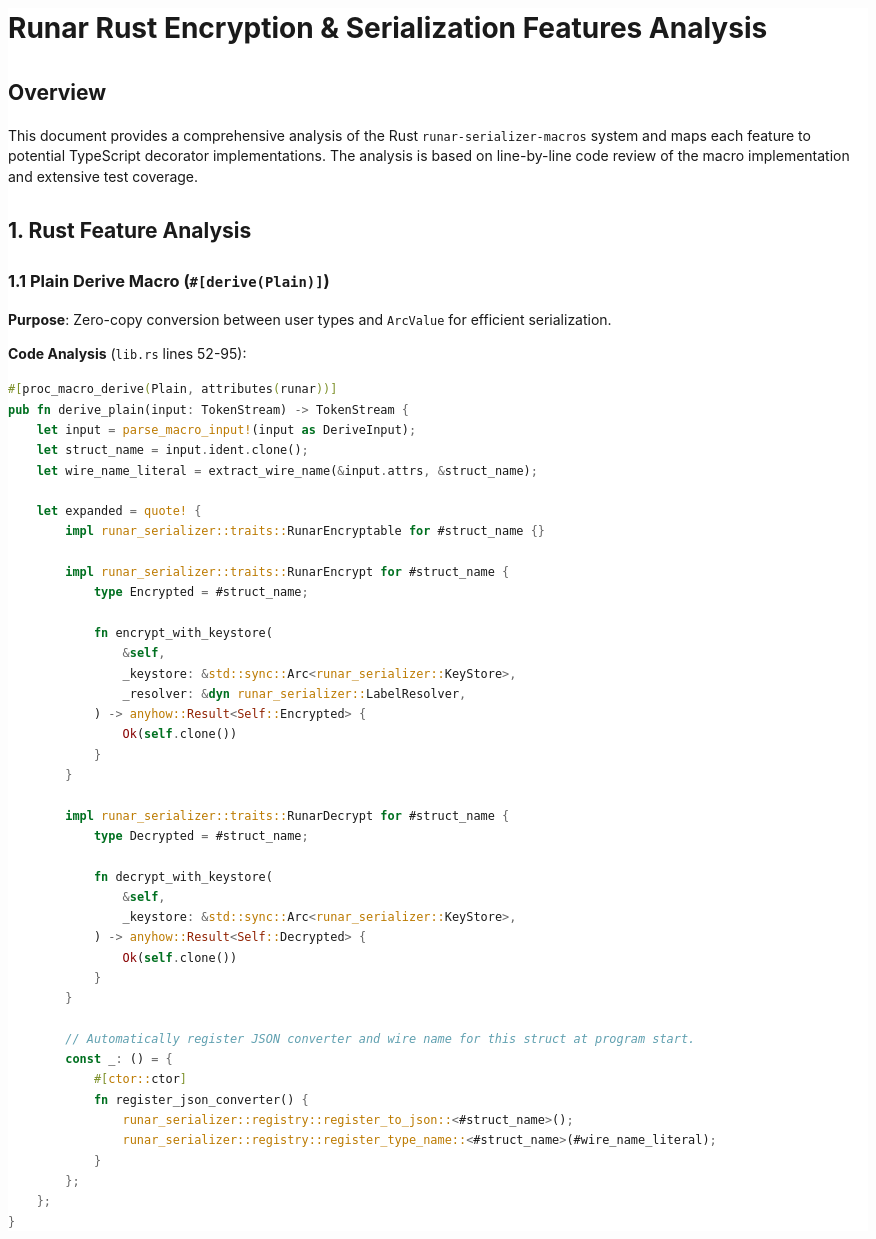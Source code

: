 # Runar Rust Encryption & Serialization Features Analysis

## Overview

This document provides a comprehensive analysis of the Rust `runar-serializer-macros` system and maps each feature to potential TypeScript decorator implementations. The analysis is based on line-by-line code review of the macro implementation and extensive test coverage.

## 1. Rust Feature Analysis

### 1.1 Plain Derive Macro (`#[derive(Plain)]`)

**Purpose**: Zero-copy conversion between user types and `ArcValue` for efficient serialization.

**Code Analysis** (`lib.rs` lines 52-95):

```rust
#[proc_macro_derive(Plain, attributes(runar))]
pub fn derive_plain(input: TokenStream) -> TokenStream {
    let input = parse_macro_input!(input as DeriveInput);
    let struct_name = input.ident.clone();
    let wire_name_literal = extract_wire_name(&input.attrs, &struct_name);

    let expanded = quote! {
        impl runar_serializer::traits::RunarEncryptable for #struct_name {}

        impl runar_serializer::traits::RunarEncrypt for #struct_name {
            type Encrypted = #struct_name;

            fn encrypt_with_keystore(
                &self,
                _keystore: &std::sync::Arc<runar_serializer::KeyStore>,
                _resolver: &dyn runar_serializer::LabelResolver,
            ) -> anyhow::Result<Self::Encrypted> {
                Ok(self.clone())
            }
        }

        impl runar_serializer::traits::RunarDecrypt for #struct_name {
            type Decrypted = #struct_name;

            fn decrypt_with_keystore(
                &self,
                _keystore: &std::sync::Arc<runar_serializer::KeyStore>,
            ) -> anyhow::Result<Self::Decrypted> {
                Ok(self.clone())
            }
        }

        // Automatically register JSON converter and wire name for this struct at program start.
        const _: () = {
            #[ctor::ctor]
            fn register_json_converter() {
                runar_serializer::registry::register_to_json::<#struct_name>();
                runar_serializer::registry::register_type_name::<#struct_name>(#wire_name_literal);
            }
        };
    };
}
```
